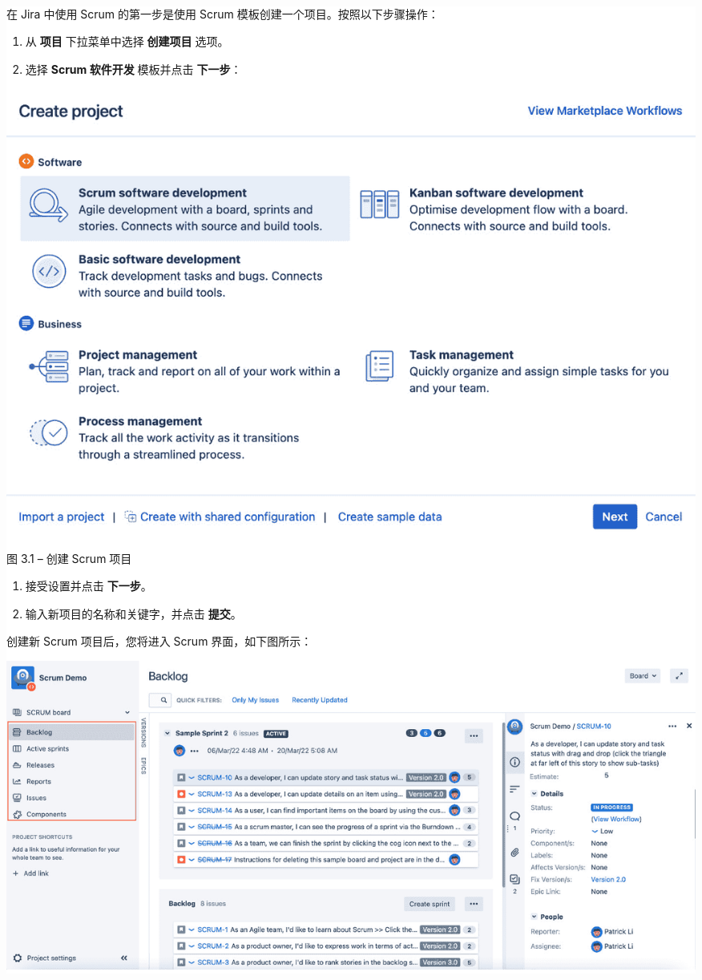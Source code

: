在 Jira 中使用 Scrum 的第一步是使用 Scrum 模板创建一个项目。按照以下步骤操作：

1.  从 **项目** 下拉菜单中选择 **创建项目** 选项。

1.  选择 **Scrum 软件开发** 模板并点击 **下一步**：

![图 3.1 – 创建 Scrum 项目](img/B18644_03_01.jpg)

图 3.1 – 创建 Scrum 项目

1.  接受设置并点击 **下一步**。

1.  输入新项目的名称和关键字，并点击 **提交**。

创建新 Scrum 项目后，您将进入 Scrum 界面，如下图所示：

![图 3.2 – Scrum 界面](img/B18644_03_02.jpg)
